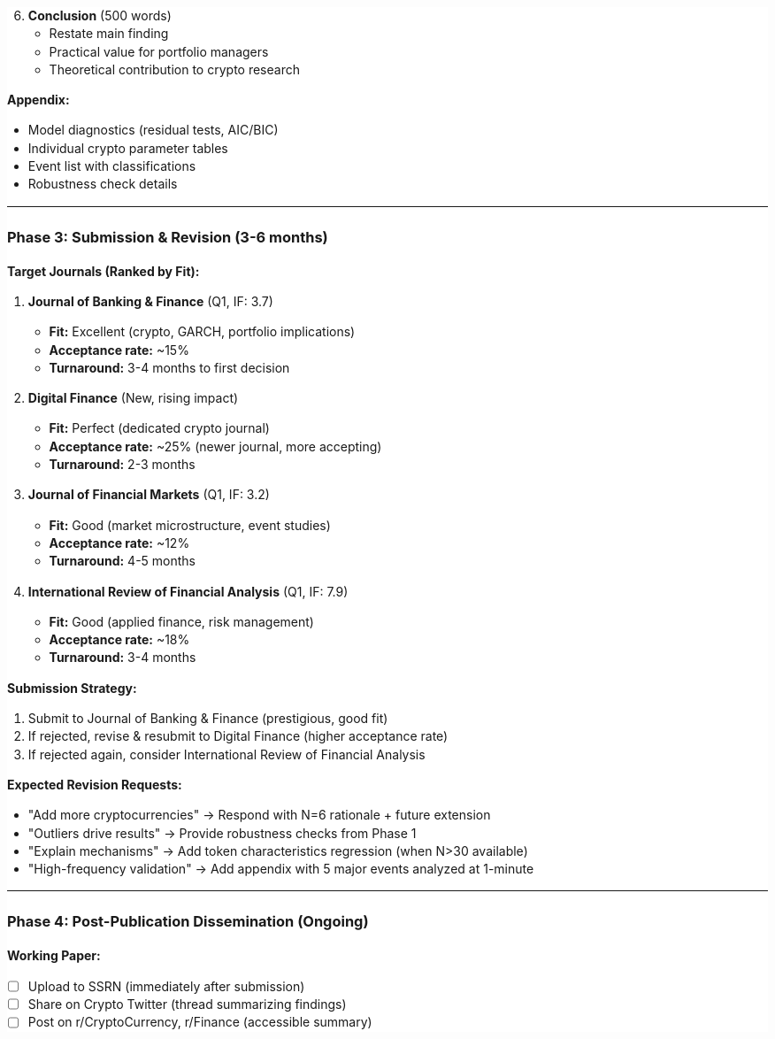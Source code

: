 6. **Conclusion** (500 words)
   - Restate main finding
   - Practical value for portfolio managers
   - Theoretical contribution to crypto research

**Appendix:**
- Model diagnostics (residual tests, AIC/BIC)
- Individual crypto parameter tables
- Event list with classifications
- Robustness check details

---

### Phase 3: Submission & Revision (3-6 months)

**Target Journals (Ranked by Fit):**

1. **Journal of Banking & Finance** (Q1, IF: 3.7)
   - **Fit:** Excellent (crypto, GARCH, portfolio implications)
   - **Acceptance rate:** ~15%
   - **Turnaround:** 3-4 months to first decision

2. **Digital Finance** (New, rising impact)
   - **Fit:** Perfect (dedicated crypto journal)
   - **Acceptance rate:** ~25% (newer journal, more accepting)
   - **Turnaround:** 2-3 months

3. **Journal of Financial Markets** (Q1, IF: 3.2)
   - **Fit:** Good (market microstructure, event studies)
   - **Acceptance rate:** ~12%
   - **Turnaround:** 4-5 months

4. **International Review of Financial Analysis** (Q1, IF: 7.9)
   - **Fit:** Good (applied finance, risk management)
   - **Acceptance rate:** ~18%
   - **Turnaround:** 3-4 months

**Submission Strategy:**
1. Submit to Journal of Banking & Finance (prestigious, good fit)
2. If rejected, revise & resubmit to Digital Finance (higher acceptance rate)
3. If rejected again, consider International Review of Financial Analysis

**Expected Revision Requests:**
- "Add more cryptocurrencies" → Respond with N=6 rationale + future extension
- "Outliers drive results" → Provide robustness checks from Phase 1
- "Explain mechanisms" → Add token characteristics regression (when N>30 available)
- "High-frequency validation" → Add appendix with 5 major events analyzed at 1-minute

---

### Phase 4: Post-Publication Dissemination (Ongoing)

**Working Paper:**
- [ ] Upload to SSRN (immediately after submission)
- [ ] Share on Crypto Twitter (thread summarizing findings)
- [ ] Post on r/CryptoCurrency, r/Finance (accessible summary)
